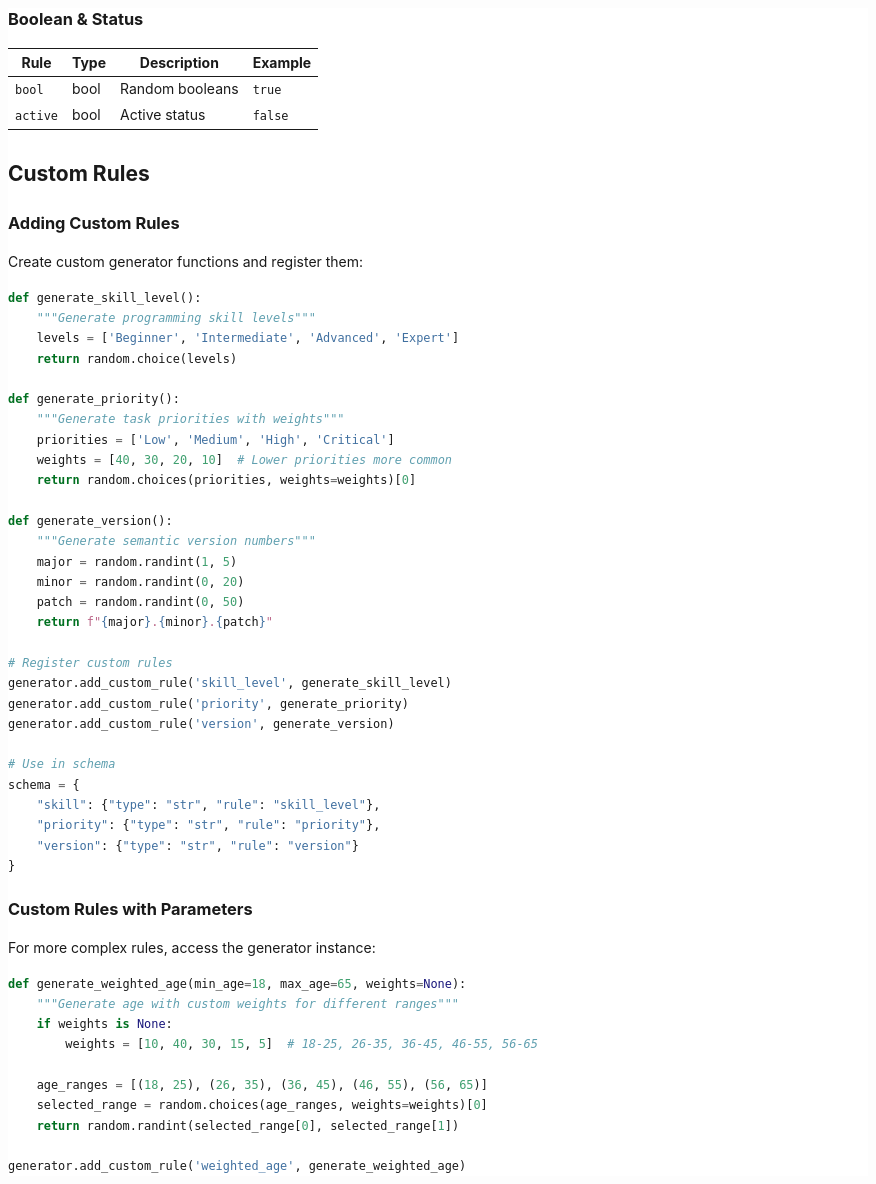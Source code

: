 ### Boolean & Status
| Rule | Type | Description | Example |
|------|------|-------------|---------|
| `bool` | bool | Random booleans | `true` |
| `active` | bool | Active status | `false` |

## Custom Rules

### Adding Custom Rules

Create custom generator functions and register them:

```python
def generate_skill_level():
    """Generate programming skill levels"""
    levels = ['Beginner', 'Intermediate', 'Advanced', 'Expert']
    return random.choice(levels)

def generate_priority():
    """Generate task priorities with weights"""
    priorities = ['Low', 'Medium', 'High', 'Critical']
    weights = [40, 30, 20, 10]  # Lower priorities more common
    return random.choices(priorities, weights=weights)[0]

def generate_version():
    """Generate semantic version numbers"""
    major = random.randint(1, 5)
    minor = random.randint(0, 20)
    patch = random.randint(0, 50)
    return f"{major}.{minor}.{patch}"

# Register custom rules
generator.add_custom_rule('skill_level', generate_skill_level)
generator.add_custom_rule('priority', generate_priority)
generator.add_custom_rule('version', generate_version)

# Use in schema
schema = {
    "skill": {"type": "str", "rule": "skill_level"},
    "priority": {"type": "str", "rule": "priority"},
    "version": {"type": "str", "rule": "version"}
}
```

### Custom Rules with Parameters

For more complex rules, access the generator instance:

```python
def generate_weighted_age(min_age=18, max_age=65, weights=None):
    """Generate age with custom weights for different ranges"""
    if weights is None:
        weights = [10, 40, 30, 15, 5]  # 18-25, 26-35, 36-45, 46-55, 56-65
    
    age_ranges = [(18, 25), (26, 35), (36, 45), (46, 55), (56, 65)]
    selected_range = random.choices(age_ranges, weights=weights)[0]
    return random.randint(selected_range[0], selected_range[1])

generator.add_custom_rule('weighted_age', generate_weighted_age)
```
